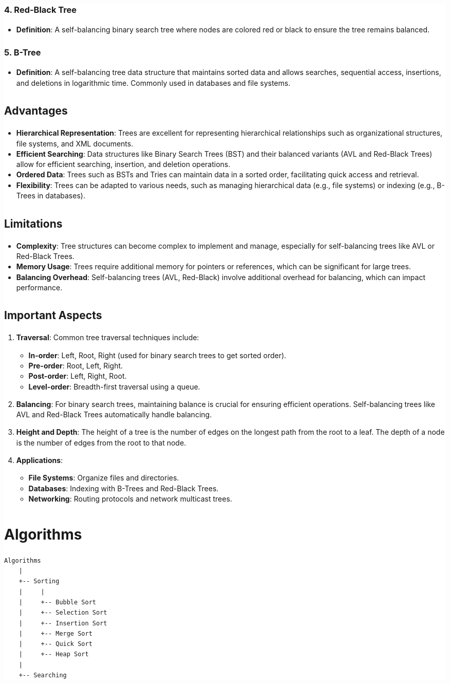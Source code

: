 ### 4. Red-Black Tree
- **Definition**: A self-balancing binary search tree where nodes are colored red or black to ensure the tree remains balanced.

### 5. B-Tree
- **Definition**: A self-balancing tree data structure that maintains sorted data and allows searches, sequential access, insertions, and deletions in logarithmic time. Commonly used in databases and file systems.


## Advantages

- **Hierarchical Representation**: Trees are excellent for representing hierarchical relationships such as organizational structures, file systems, and XML documents.
- **Efficient Searching**: Data structures like Binary Search Trees (BST) and their balanced variants (AVL and Red-Black Trees) allow for efficient searching, insertion, and deletion operations.
- **Ordered Data**: Trees such as BSTs and Tries can maintain data in a sorted order, facilitating quick access and retrieval.
- **Flexibility**: Trees can be adapted to various needs, such as managing hierarchical data (e.g., file systems) or indexing (e.g., B-Trees in databases).

## Limitations

- **Complexity**: Tree structures can become complex to implement and manage, especially for self-balancing trees like AVL or Red-Black Trees.
- **Memory Usage**: Trees require additional memory for pointers or references, which can be significant for large trees.
- **Balancing Overhead**: Self-balancing trees (AVL, Red-Black) involve additional overhead for balancing, which can impact performance.

## Important Aspects

1. **Traversal**: Common tree traversal techniques include:
   - **In-order**: Left, Root, Right (used for binary search trees to get sorted order).
   - **Pre-order**: Root, Left, Right.
   - **Post-order**: Left, Right, Root.
   - **Level-order**: Breadth-first traversal using a queue.

2. **Balancing**: For binary search trees, maintaining balance is crucial for ensuring efficient operations. Self-balancing trees like AVL and Red-Black Trees automatically handle balancing.

3. **Height and Depth**: The height of a tree is the number of edges on the longest path from the root to a leaf. The depth of a node is the number of edges from the root to that node.

4. **Applications**:
   - **File Systems**: Organize files and directories.
   - **Databases**: Indexing with B-Trees and Red-Black Trees.
   - **Networking**: Routing protocols and network multicast trees.

# Algorithms
```plaintext
Algorithms
    |
    +-- Sorting
    |     |
    |     +-- Bubble Sort
    |     +-- Selection Sort
    |     +-- Insertion Sort
    |     +-- Merge Sort
    |     +-- Quick Sort
    |     +-- Heap Sort
    |
    +-- Searching
```
